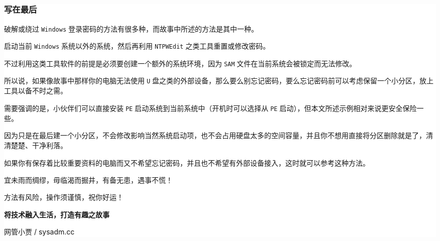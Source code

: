 
### 写在最后

破解或绕过 `Windows` 登录密码的方法有很多种，而故事中所述的方法是其中一种。

启动当前 `Windows` 系统以外的系统，然后再利用 `NTPWEdit` 之类工具重置或修改密码。

不过利用这类工具软件的前提是必须要创建一个额外的系统环境，因为 `SAM` 文件在当前系统会被锁定而无法修改。

所以说，如果像故事中那样你的电脑无法使用 `U` 盘之类的外部设备，那么要么别忘记密码，要么忘记密码前可以考虑保留一个小分区，放上工具以备不时之需。

需要强调的是，小伙伴们可以直接安装 `PE` 启动系统到当前系统中（开机时可以选择从 `PE` 启动），但本文所述示例相对来说更安全保险一些。

因为只是在最后建一个小分区，不会修改影响当然系统启动项，也不会占用硬盘太多的空间容量，并且你不想用直接将分区删除就是了，清清楚楚、干净利落。

如果你有保存着比较重要资料的电脑而又不希望忘记密码，并且也不希望有外部设备接入，这时就可以参考这种方法。

宜未雨而绸缪，毋临渴而掘井，有备无患，遇事不慌！

方法有风险，操作须谨慎，祝你好运！



**将技术融入生活，打造有趣之故事**

网管小贾 / sysadm.cc
